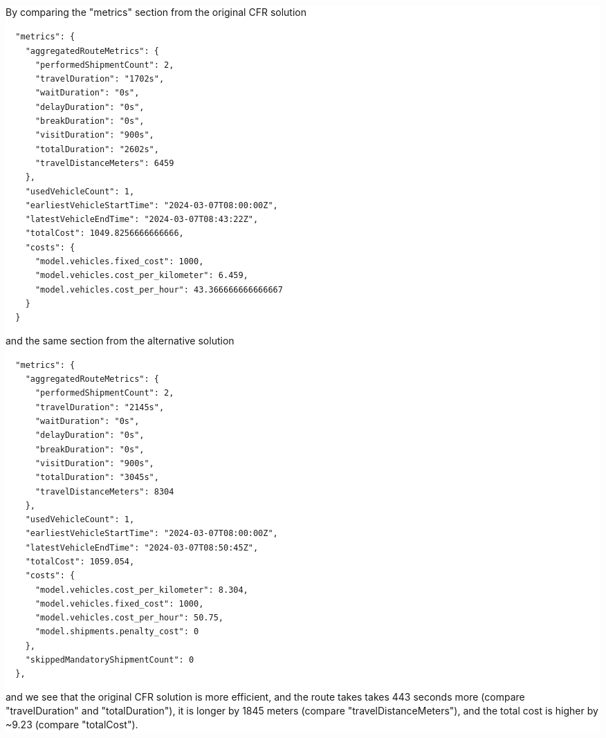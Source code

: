 By comparing the "metrics" section from the original CFR solution
```
  "metrics": {
    "aggregatedRouteMetrics": {
      "performedShipmentCount": 2,
      "travelDuration": "1702s",
      "waitDuration": "0s",
      "delayDuration": "0s",
      "breakDuration": "0s",
      "visitDuration": "900s",
      "totalDuration": "2602s",
      "travelDistanceMeters": 6459
    },
    "usedVehicleCount": 1,
    "earliestVehicleStartTime": "2024-03-07T08:00:00Z",
    "latestVehicleEndTime": "2024-03-07T08:43:22Z",
    "totalCost": 1049.8256666666666,
    "costs": {
      "model.vehicles.fixed_cost": 1000,
      "model.vehicles.cost_per_kilometer": 6.459,
      "model.vehicles.cost_per_hour": 43.366666666666667
    }
  }
```
and the same section from the alternative solution
```
  "metrics": {
    "aggregatedRouteMetrics": {
      "performedShipmentCount": 2,
      "travelDuration": "2145s",
      "waitDuration": "0s",
      "delayDuration": "0s",
      "breakDuration": "0s",
      "visitDuration": "900s",
      "totalDuration": "3045s",
      "travelDistanceMeters": 8304
    },
    "usedVehicleCount": 1,
    "earliestVehicleStartTime": "2024-03-07T08:00:00Z",
    "latestVehicleEndTime": "2024-03-07T08:50:45Z",
    "totalCost": 1059.054,
    "costs": {
      "model.vehicles.cost_per_kilometer": 8.304,
      "model.vehicles.fixed_cost": 1000,
      "model.vehicles.cost_per_hour": 50.75,
      "model.shipments.penalty_cost": 0
    },
    "skippedMandatoryShipmentCount": 0
  },
```
and we see that the original CFR solution is more efficient, and the route takes
takes 443 seconds more (compare "travelDuration" and "totalDuration"), it is
longer by 1845 meters (compare "travelDistanceMeters"), and the total cost is
higher by ~9.23 (compare "totalCost").
